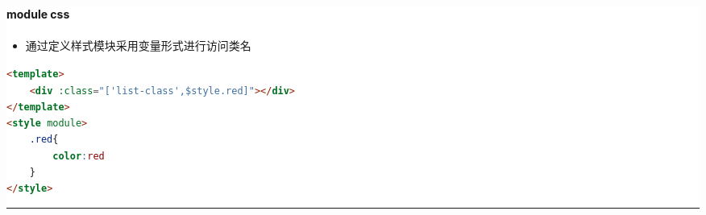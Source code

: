 
#### module css
- 通过定义样式模块采用变量形式进行访问类名

```html
<template>
    <div :class="['list-class',$style.red]"></div>
</template>
<style module>
    .red{
        color:red
    }
</style>
```

---